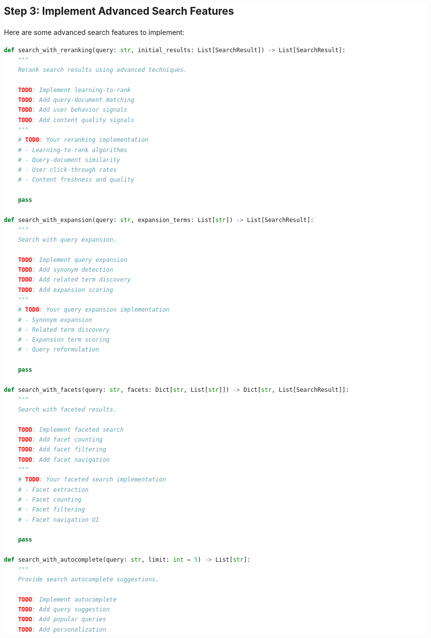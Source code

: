 ## Step 3: Implement Advanced Search Features

Here are some advanced search features to implement:

```python
def search_with_reranking(query: str, initial_results: List[SearchResult]) -> List[SearchResult]:
    """
    Rerank search results using advanced techniques.
    
    TODO: Implement learning-to-rank
    TODO: Add query-document matching
    TODO: Add user behavior signals
    TODO: Add content quality signals
    """
    # TODO: Your reranking implementation
    # - Learning-to-rank algorithms
    # - Query-document similarity
    # - User click-through rates
    # - Content freshness and quality
    
    pass

def search_with_expansion(query: str, expansion_terms: List[str]) -> List[SearchResult]:
    """
    Search with query expansion.
    
    TODO: Implement query expansion
    TODO: Add synonym detection
    TODO: Add related term discovery
    TODO: Add expansion scoring
    """
    # TODO: Your query expansion implementation
    # - Synonym expansion
    # - Related term discovery
    # - Expansion term scoring
    # - Query reformulation
    
    pass

def search_with_facets(query: str, facets: Dict[str, List[str]]) -> Dict[str, List[SearchResult]]:
    """
    Search with faceted results.
    
    TODO: Implement faceted search
    TODO: Add facet counting
    TODO: Add facet filtering
    TODO: Add facet navigation
    """
    # TODO: Your faceted search implementation
    # - Facet extraction
    # - Facet counting
    # - Facet filtering
    # - Facet navigation UI
    
    pass

def search_with_autocomplete(query: str, limit: int = 5) -> List[str]:
    """
    Provide search autocomplete suggestions.
    
    TODO: Implement autocomplete
    TODO: Add query suggestion
    TODO: Add popular queries
    TODO: Add personalization
```